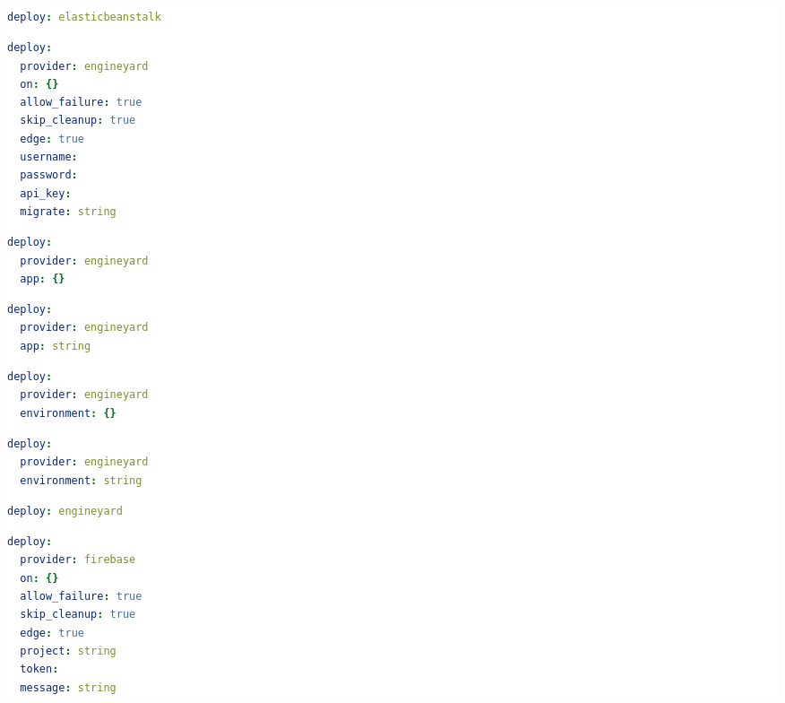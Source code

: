 ```yaml
deploy: elasticbeanstalk

```

```yaml
deploy:
  provider: engineyard
  on: {}
  allow_failure: true
  skip_cleanup: true
  edge: true
  username: 
  password: 
  api_key: 
  migrate: string
```

```yaml
deploy:
  provider: engineyard
  app: {}
```

```yaml
deploy:
  provider: engineyard
  app: string
```

```yaml
deploy:
  provider: engineyard
  environment: {}
```

```yaml
deploy:
  provider: engineyard
  environment: string
```

```yaml
deploy: engineyard

```

```yaml
deploy:
  provider: firebase
  on: {}
  allow_failure: true
  skip_cleanup: true
  edge: true
  project: string
  token: 
  message: string
```
